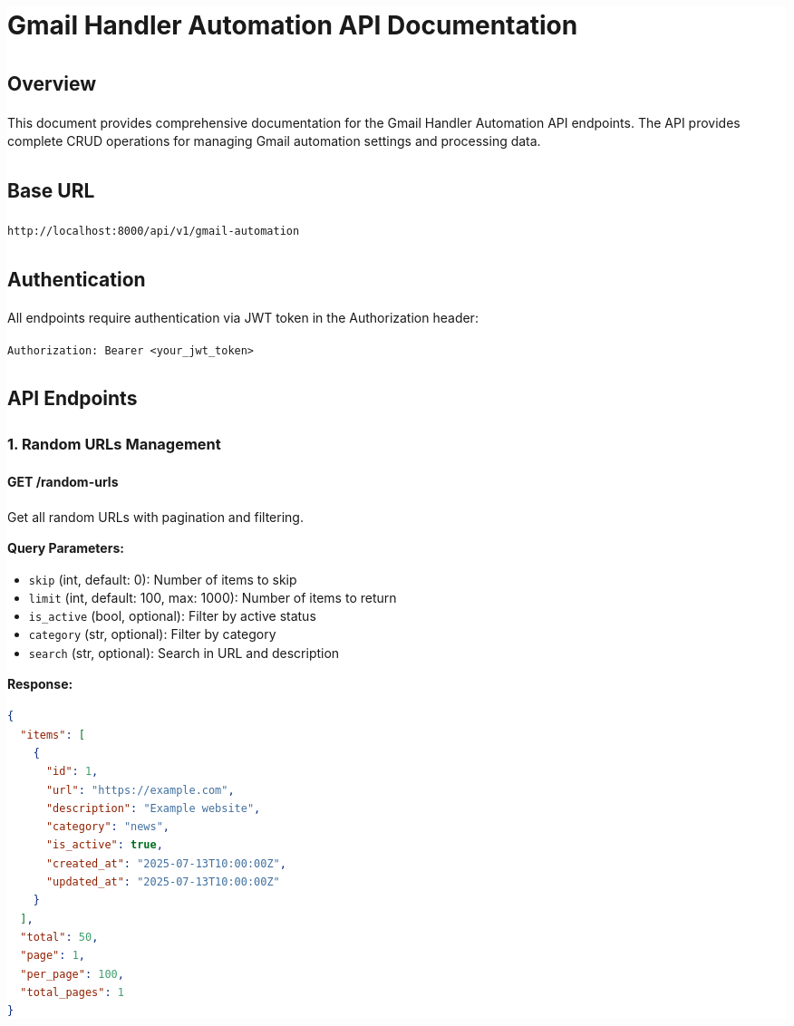# Gmail Handler Automation API Documentation

## Overview
This document provides comprehensive documentation for the Gmail Handler Automation API endpoints. The API provides complete CRUD operations for managing Gmail automation settings and processing data.

## Base URL
```
http://localhost:8000/api/v1/gmail-automation
```

## Authentication
All endpoints require authentication via JWT token in the Authorization header:
```
Authorization: Bearer <your_jwt_token>
```

## API Endpoints

### 1. Random URLs Management

#### GET /random-urls
Get all random URLs with pagination and filtering.

**Query Parameters:**
- `skip` (int, default: 0): Number of items to skip
- `limit` (int, default: 100, max: 1000): Number of items to return
- `is_active` (bool, optional): Filter by active status
- `category` (str, optional): Filter by category
- `search` (str, optional): Search in URL and description

**Response:**
```json
{
  "items": [
    {
      "id": 1,
      "url": "https://example.com",
      "description": "Example website",
      "category": "news",
      "is_active": true,
      "created_at": "2025-07-13T10:00:00Z",
      "updated_at": "2025-07-13T10:00:00Z"
    }
  ],
  "total": 50,
  "page": 1,
  "per_page": 100,
  "total_pages": 1
}
```
